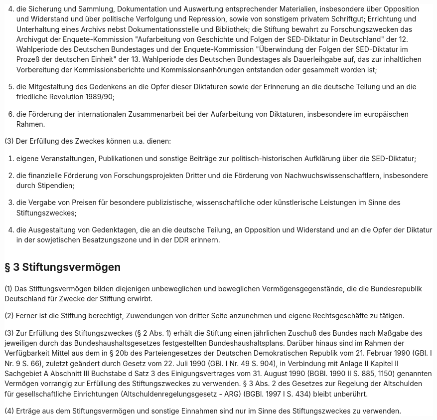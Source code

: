 
4.  die Sicherung und Sammlung, Dokumentation und Auswertung entsprechender Materialien, insbesondere über Opposition und Widerstand und über politische Verfolgung und Repression, sowie von sonstigem privatem Schriftgut; Errichtung und Unterhaltung eines Archivs nebst Dokumentationsstelle und Bibliothek; die Stiftung bewahrt zu Forschungszwecken das Archivgut der Enquete-Kommission "Aufarbeitung von Geschichte und Folgen der SED-Diktatur in Deutschland" der 12. Wahlperiode des Deutschen Bundestages und der Enquete-Kommission "Überwindung der Folgen der SED-Diktatur im Prozeß der deutschen Einheit" der 13. Wahlperiode des Deutschen Bundestages als Dauerleihgabe auf, das zur inhaltlichen Vorbereitung der Kommissionsberichte und Kommissionsanhörungen entstanden oder gesammelt worden ist;


5.  die Mitgestaltung des Gedenkens an die Opfer dieser Diktaturen sowie der Erinnerung an die deutsche Teilung und an die friedliche Revolution 1989/90;


6.  die Förderung der internationalen Zusammenarbeit bei der Aufarbeitung von Diktaturen, insbesondere im europäischen Rahmen.




(3) Der Erfüllung des Zweckes können u.a. dienen:

1.  eigene Veranstaltungen, Publikationen und sonstige Beiträge zur politisch-historischen Aufklärung über die SED-Diktatur;


2.  die finanzielle Förderung von Forschungsprojekten Dritter und die Förderung von Nachwuchswissenschaftlern, insbesondere durch Stipendien;


3.  die Vergabe von Preisen für besondere publizistische, wissenschaftliche oder künstlerische Leistungen im Sinne des Stiftungszweckes;


4.  die Ausgestaltung von Gedenktagen, die an die deutsche Teilung, an Opposition und Widerstand und an die Opfer der Diktatur in der sowjetischen Besatzungszone und in der DDR erinnern.





## § 3 Stiftungsvermögen

(1) Das Stiftungsvermögen bilden diejenigen unbeweglichen und beweglichen Vermögensgegenstände, die die Bundesrepublik Deutschland für Zwecke der Stiftung erwirbt.

(2) Ferner ist die Stiftung berechtigt, Zuwendungen von dritter Seite anzunehmen und eigene Rechtsgeschäfte zu tätigen.

(3) Zur Erfüllung des Stiftungszweckes (§ 2 Abs. 1) erhält die Stiftung einen jährlichen Zuschuß des Bundes nach Maßgabe des jeweiligen durch das Bundeshaushaltsgesetzes festgestellten Bundeshaushaltsplans. Darüber hinaus sind im Rahmen der Verfügbarkeit Mittel aus dem in § 20b des Parteiengesetzes der Deutschen Demokratischen Republik vom 21. Februar 1990 (GBl. I Nr. 9 S. 66), zuletzt geändert durch Gesetz vom 22. Juli 1990 (GBl. I Nr. 49 S. 904), in Verbindung mit Anlage II Kapitel II Sachgebiet A Abschnitt III Buchstabe d Satz 3 des Einigungsvertrages vom 31. August 1990 (BGBl. 1990 II S. 885, 1150) genannten Vermögen vorrangig zur Erfüllung des Stiftungszweckes zu verwenden. § 3 Abs. 2 des Gesetzes zur Regelung der Altschulden für gesellschaftliche Einrichtungen (Altschuldenregelungsgesetz - ARG) (BGBl. 1997 I S. 434) bleibt unberührt.

(4) Erträge aus dem Stiftungsvermögen und sonstige Einnahmen sind nur im Sinne des Stiftungszweckes zu verwenden.
